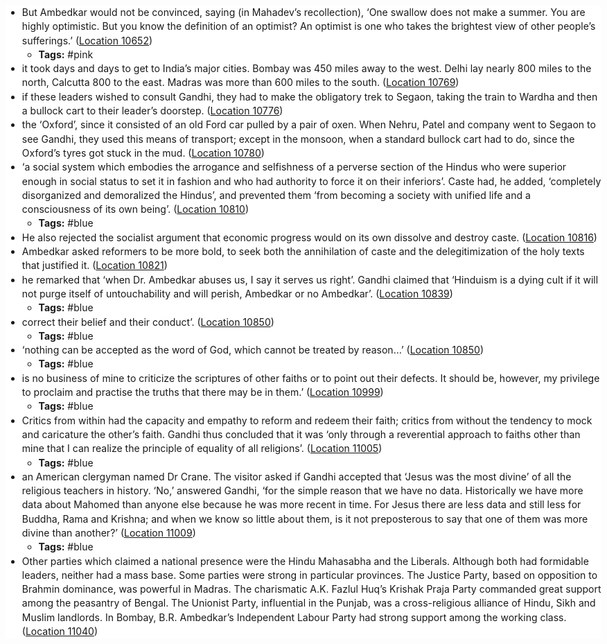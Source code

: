 - But Ambedkar would not be convinced, saying (in Mahadev’s recollection), ‘One swallow does not make a summer. You are highly optimistic. But you know the definition of an optimist? An optimist is one who takes the brightest view of other people’s sufferings.’ ([Location 10652](https://readwise.io/to_kindle?action=open&asin=B078QS9667&location=10652))
    - **Tags:** #pink
- it took days and days to get to India’s major cities. Bombay was 450 miles away to the west. Delhi lay nearly 800 miles to the north, Calcutta 800 to the east. Madras was more than 600 miles to the south. ([Location 10769](https://readwise.io/to_kindle?action=open&asin=B078QS9667&location=10769))
- if these leaders wished to consult Gandhi, they had to make the obligatory trek to Segaon, taking the train to Wardha and then a bullock cart to their leader’s doorstep. ([Location 10776](https://readwise.io/to_kindle?action=open&asin=B078QS9667&location=10776))
- the ‘Oxford’, since it consisted of an old Ford car pulled by a pair of oxen. When Nehru, Patel and company went to Segaon to see Gandhi, they used this means of transport; except in the monsoon, when a standard bullock cart had to do, since the Oxford’s tyres got stuck in the mud. ([Location 10780](https://readwise.io/to_kindle?action=open&asin=B078QS9667&location=10780))
- ‘a social system which embodies the arrogance and selfishness of a perverse section of the Hindus who were superior enough in social status to set it in fashion and who had authority to force it on their inferiors’. Caste had, he added, ‘completely disorganized and demoralized the Hindus’, and prevented them ‘from becoming a society with unified life and a consciousness of its own being’. ([Location 10810](https://readwise.io/to_kindle?action=open&asin=B078QS9667&location=10810))
    - **Tags:** #blue
- He also rejected the socialist argument that economic progress would on its own dissolve and destroy caste. ([Location 10816](https://readwise.io/to_kindle?action=open&asin=B078QS9667&location=10816))
- Ambedkar asked reformers to be more bold, to seek both the annihilation of caste and the delegitimization of the holy texts that justified it. ([Location 10821](https://readwise.io/to_kindle?action=open&asin=B078QS9667&location=10821))
- he remarked that ‘when Dr. Ambedkar abuses us, I say it serves us right’. Gandhi claimed that ‘Hinduism is a dying cult if it will not purge itself of untouchability and will perish, Ambedkar or no Ambedkar’. ([Location 10839](https://readwise.io/to_kindle?action=open&asin=B078QS9667&location=10839))
    - **Tags:** #blue
- correct their belief and their conduct’. ([Location 10850](https://readwise.io/to_kindle?action=open&asin=B078QS9667&location=10850))
    - **Tags:** #blue
- ‘nothing can be accepted as the word of God, which cannot be treated by reason…’ ([Location 10850](https://readwise.io/to_kindle?action=open&asin=B078QS9667&location=10850))
    - **Tags:** #blue
- is no business of mine to criticize the scriptures of other faiths or to point out their defects. It should be, however, my privilege to proclaim and practise the truths that there may be in them.’ ([Location 10999](https://readwise.io/to_kindle?action=open&asin=B078QS9667&location=10999))
    - **Tags:** #blue
- Critics from within had the capacity and empathy to reform and redeem their faith; critics from without the tendency to mock and caricature the other’s faith. Gandhi thus concluded that it was ‘only through a reverential approach to faiths other than mine that I can realize the principle of equality of all religions’. ([Location 11005](https://readwise.io/to_kindle?action=open&asin=B078QS9667&location=11005))
    - **Tags:** #blue
- an American clergyman named Dr Crane. The visitor asked if Gandhi accepted that ‘Jesus was the most divine’ of all the religious teachers in history. ‘No,’ answered Gandhi, ‘for the simple reason that we have no data. Historically we have more data about Mahomed than anyone else because he was more recent in time. For Jesus there are less data and still less for Buddha, Rama and Krishna; and when we know so little about them, is it not preposterous to say that one of them was more divine than another?’ ([Location 11009](https://readwise.io/to_kindle?action=open&asin=B078QS9667&location=11009))
    - **Tags:** #blue
- Other parties which claimed a national presence were the Hindu Mahasabha and the Liberals. Although both had formidable leaders, neither had a mass base. Some parties were strong in particular provinces. The Justice Party, based on opposition to Brahmin dominance, was powerful in Madras. The charismatic A.K. Fazlul Huq’s Krishak Praja Party commanded great support among the peasantry of Bengal. The Unionist Party, influential in the Punjab, was a cross-religious alliance of Hindu, Sikh and Muslim landlords. In Bombay, B.R. Ambedkar’s Independent Labour Party had strong support among the working class. ([Location 11040](https://readwise.io/to_kindle?action=open&asin=B078QS9667&location=11040))